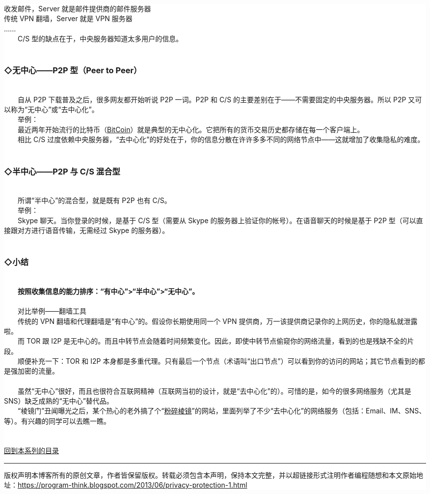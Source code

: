 收发邮件，Server 就是邮件提供商的邮件服务器<br/>
传统 VPN 翻墙，Server 就是 VPN 服务器<br/>
......<br/>
　　C/S 型的缺点在于，中央服务器知道太多用户的信息。<br/>
<br/>
<h3>◇无中心——P2P 型（Peer to Peer）</h3><br/>
　　自从 P2P 下载普及之后，很多网友都开始听说 P2P 一词。P2P 和 C/S 的主要差别在于——不需要固定的中央服务器。所以 P2P 又可以称为“无中心”或“去中心化”。<br/>
　　举例：<br/>
　　最近两年开始流行的比特币（<a href="https://zh.wikipedia.org/wiki/%E6%AF%94%E7%89%B9%E5%B8%81" rel="nofollow" target="_blank">BitCoin</a>）就是典型的无中心化。它把所有的货币交易历史都存储在每一个客户端上。<br/>
　　相比 C/S 过度依赖中央服务器，“去中心化”的好处在于，你的信息分散在许许多多不同的网络节点中——这就增加了收集隐私的难度。<br/>
<br/>
<h3>◇半中心——P2P 与 C/S 混合型</h3><br/>
　　所谓“半中心”的混合型，就是既有 P2P 也有 C/S。<br/>
　　举例：<br/>
　　Skype 聊天。当你登录的时候，是基于 C/S 型（需要从 Skype 的服务器上验证你的帐号）。在语音聊天的时候是基于 P2P 型（可以直接跟对方进行语音传输，无需经过 Skype 的服务器）。<br/>
<br/>
<h3>◇小结</h3><br/>
　　<b>按照收集信息的能力排序：“有中心”&gt;“半中心”&gt;“无中心”。</b><br/>
<br/>
　　对比举例——翻墙工具<br/>
　　传统的 VPN 翻墙和代理翻墙是“有中心”的。假设你长期使用同一个 VPN 提供商，万一该提供商记录你的上网历史，你的隐私就泄露啦。<br/>
　　而 TOR 跟 I2P 是无中心的。而且中转节点会随着时间频繁变化。因此，即使中转节点偷窥你的网络流量，看到的也是残缺不全的片段。<br/>
　　顺便补充一下：TOR 和 I2P 本身都是多重代理。只有最后一个节点（术语叫“出口节点”）可以看到你的访问的网站；其它节点看到的都是强加密的流量。<br/>
<br/>
　　虽然“无中心”很好，而且也很符合互联网精神（互联网当初的设计，就是“去中心化”的）。可惜的是，如今的很多网络服务（尤其是 SNS）缺乏成熟的“无中心”替代品。<br/>
　　“棱镜门”丑闻曝光之后，某个热心的老外搞了个“<a href="https://prism-break.org/" rel="nofollow" target="_blank">粉碎棱镜</a>”的网站，里面列举了不少“去中心化”的网络服务（包括：Email、IM、SNS、等）。有兴趣的同学可以去瞧一瞧。<br/>
<br/>
<br/>
<a href="../../2013/06/privacy-protection-0.md">回到本系列的目录</a>
</div>


------------------------------------------------

版权声明本博客所有的原创文章，作者皆保留版权。转载必须包含本声明，保持本文完整，并以超链接形式注明作者编程随想和本文原始地址：https://program-think.blogspot.com/2013/06/privacy-protection-1.html
